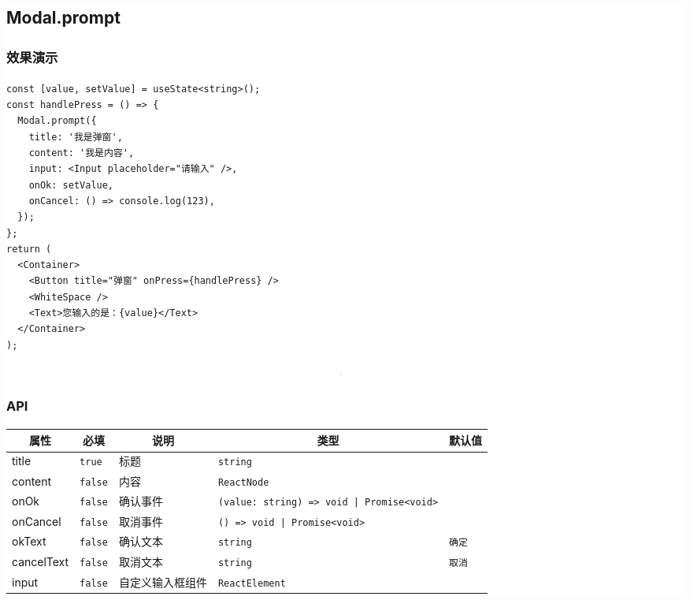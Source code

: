 ## Modal.prompt

### 效果演示

```tsx | pure
const [value, setValue] = useState<string>();
const handlePress = () => {
  Modal.prompt({
    title: '我是弹窗',
    content: '我是内容',
    input: <Input placeholder="请输入" />,
    onOk: setValue,
    onCancel: () => console.log(123),
  });
};
return (
  <Container>
    <Button title="弹窗" onPress={handlePress} />
    <WhiteSpace />
    <Text>您输入的是：{value}</Text>
  </Container>
);
```

<center>
  <figure>
    <img
      alt=""
      src="https://td-dev-public.oss-cn-hangzhou.aliyuncs.com/maoyes-app/1609068646112151949.gif"
      style="width: 375px; margin-right: 10px; border: 1px solid #ddd;"
    />
  </figure>
</center>

### API

| 属性       | 必填    | 说明             | 类型                                       | 默认值 |
| ---------- | ------- | ---------------- | ------------------------------------------ | ------ |
| title      | `true`  | 标题             | `string`                                   |        |
| content    | `false` | 内容             | `ReactNode`                                |        |
| onOk       | `false` | 确认事件         | `(value: string) => void \| Promise<void>` |        |
| onCancel   | `false` | 取消事件         | `() => void \| Promise<void>`              |        |
| okText     | `false` | 确认文本         | `string`                                   | `确定` |
| cancelText | `false` | 取消文本         | `string`                                   | `取消` |
| input      | `false` | 自定义输入框组件 | `ReactElement`                             |        |
